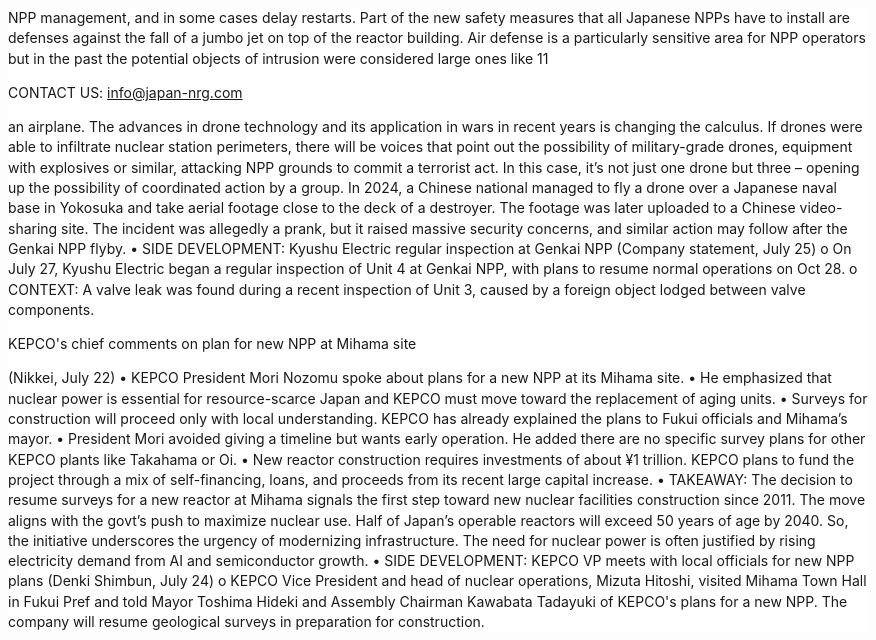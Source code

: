 NPP management, and in some cases delay restarts. Part of the new safety measures that all Japanese NPPs have
to install are defenses against the fall of a jumbo jet on top of the reactor building. Air defense is a particularly
sensitive area for NPP operators but in the past the potential objects of intrusion were considered large ones like
11



CONTACT  US: info@japan-nrg.com

an airplane. The advances in drone technology and its application in wars in recent years is changing the
calculus. If drones were able to infiltrate nuclear station perimeters, there will be voices that point out the
possibility of military-grade drones, equipment with explosives or similar, attacking NPP grounds to commit a
terrorist act. In this case, it’s not just one drone but three – opening up the possibility of coordinated action by a
group. In 2024, a Chinese national managed to fly a drone over a Japanese naval base in Yokosuka and take
aerial footage close to the deck of a destroyer. The footage was later uploaded to a Chinese video-sharing site.
The incident was allegedly a prank, but it raised massive security concerns, and similar action may follow after
the Genkai NPP flyby.
•  SIDE DEVELOPMENT:
Kyushu Electric regular inspection at Genkai NPP
(Company statement, July 25)
o  On July 27, Kyushu Electric began a regular inspection of Unit 4 at Genkai NPP, with plans
to resume normal operations on Oct 28.
o  CONTEXT: A valve leak was found during a recent inspection of Unit 3, caused by a foreign
object lodged between valve components.



KEPCO's chief comments on plan for new NPP at Mihama site

(Nikkei, July 22)
•  KEPCO President Mori Nozomu spoke about plans for a new NPP at its Mihama site.
•  He emphasized that nuclear power is essential for resource-scarce Japan and KEPCO must move
toward the replacement of aging units.
•  Surveys for construction will proceed only with local understanding. KEPCO has already explained
the plans to Fukui officials and Mihama’s mayor.
•  President Mori avoided giving a timeline but wants early operation. He added there are no specific
survey plans for other KEPCO plants like Takahama or Oi.
•  New reactor construction requires investments of about ¥1 trillion. KEPCO plans to fund the project
through a mix of self-financing, loans, and proceeds from its recent large capital increase.
• TAKEAWAY: The decision to resume surveys for a new reactor at Mihama signals the first step toward new
nuclear facilities construction since 2011. The move aligns with the govt’s push to maximize nuclear use. Half of
Japan’s operable reactors will exceed 50 years of age by 2040. So, the initiative underscores the urgency of
modernizing infrastructure. The need for nuclear power is often justified by rising electricity demand from AI
and semiconductor growth.
•  SIDE DEVELOPMENT:
KEPCO VP meets with local officials for new NPP plans
(Denki Shimbun, July 24)
o  KEPCO Vice President and head of nuclear operations, Mizuta Hitoshi, visited Mihama
Town Hall in Fukui Pref and told Mayor Toshima Hideki and Assembly Chairman Kawabata
Tadayuki of KEPCO's plans for a new NPP. The company will resume geological surveys in
preparation for construction.